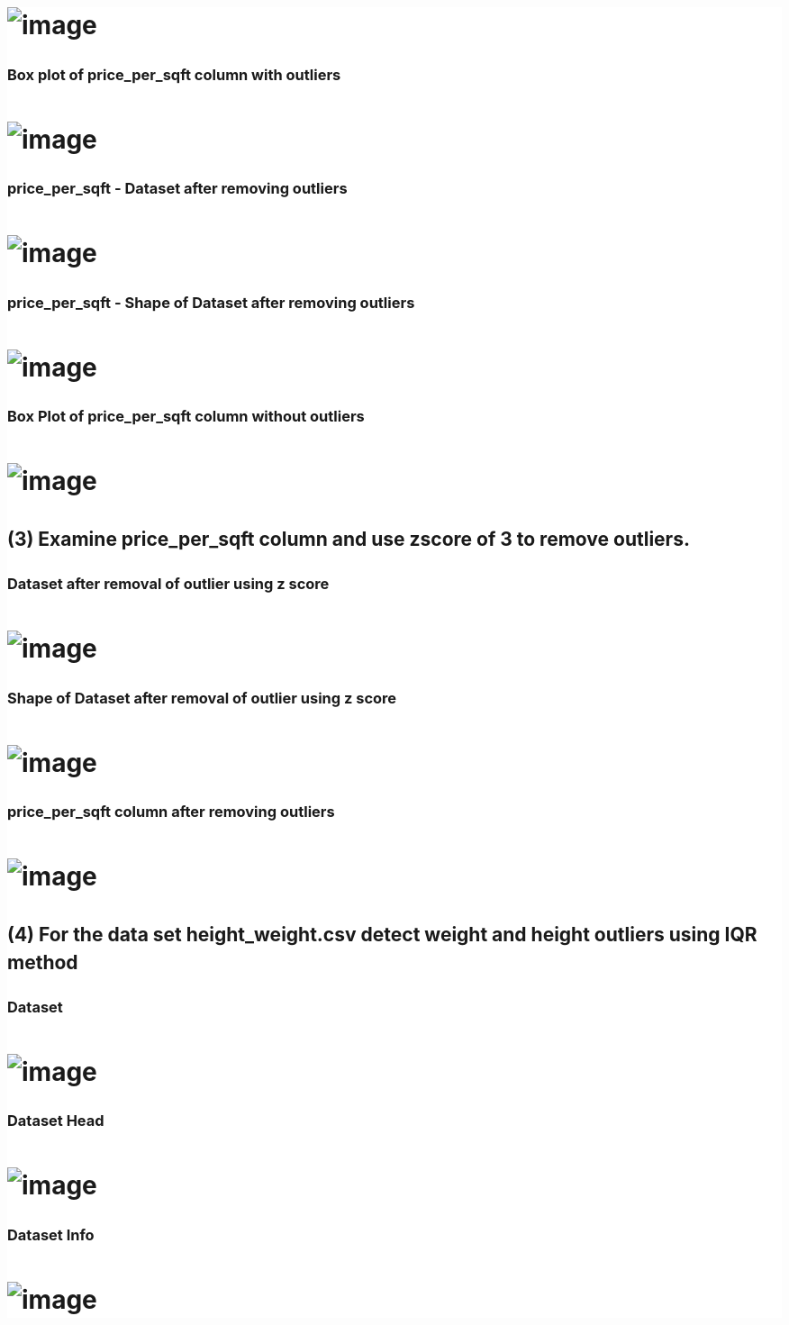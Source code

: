 # ![image](https://user-images.githubusercontent.com/128909895/228262621-495044f9-2669-45fb-b0ba-294573e711b9.png)
### Box plot of price_per_sqft column with outliers
# ![image](https://user-images.githubusercontent.com/128909895/228262747-f1bb2979-570b-451c-9acc-2c0ee45035fd.png)
### price_per_sqft - Dataset after removing outliers
# ![image](https://user-images.githubusercontent.com/128909895/228262881-52eac7ba-569e-49f8-99c5-0c518ba060cd.png)
### price_per_sqft - Shape of Dataset after removing outliers
# ![image](https://user-images.githubusercontent.com/128909895/228263776-c2687f80-9386-4dd7-85bd-57060fe7c2d2.png)
### Box Plot of price_per_sqft column without outliers
# ![image](https://user-images.githubusercontent.com/128909895/228263908-ea639a48-e4f8-45c3-bb70-a2c6bf46f7c7.png)
## (3) Examine price_per_sqft column and use zscore of 3 to remove outliers.
### Dataset after removal of outlier using z score
# ![image](https://user-images.githubusercontent.com/128909895/228264127-980a4fbd-a575-400e-9463-39b739786dfb.png)
### Shape of Dataset after removal of outlier using z score
# ![image](https://user-images.githubusercontent.com/128909895/228264260-a315ee92-1904-4203-9357-da69fccbffd5.png)
### price_per_sqft column after removing outliers
# ![image](https://user-images.githubusercontent.com/128909895/228264430-20480634-cf08-439e-8930-eb6daa00623a.png)
## (4) For the data set height_weight.csv detect weight and height outliers using IQR method
### Dataset
# ![image](https://user-images.githubusercontent.com/128909895/228264683-e7263c90-fb68-48eb-9146-bd6845646d67.png)
### Dataset Head
# ![image](https://user-images.githubusercontent.com/128909895/228264788-c699d423-95be-4be0-a754-5180fcc35079.png)
### Dataset Info
# ![image](https://user-images.githubusercontent.com/128909895/228264899-f1cdfbb0-b3dc-4966-9600-8f55163fb9ff.png)